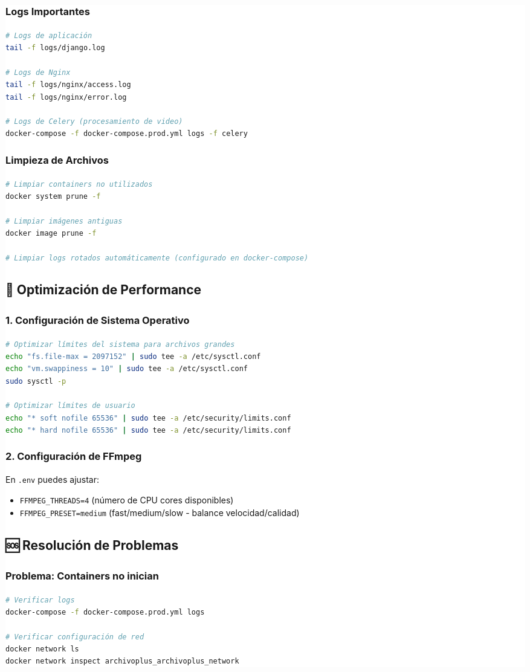 ### Logs Importantes

```bash
# Logs de aplicación
tail -f logs/django.log

# Logs de Nginx
tail -f logs/nginx/access.log
tail -f logs/nginx/error.log

# Logs de Celery (procesamiento de video)
docker-compose -f docker-compose.prod.yml logs -f celery
```

### Limpieza de Archivos

```bash
# Limpiar containers no utilizados
docker system prune -f

# Limpiar imágenes antiguas
docker image prune -f

# Limpiar logs rotados automáticamente (configurado en docker-compose)
```

## 🔧 Optimización de Performance

### 1. Configuración de Sistema Operativo

```bash
# Optimizar límites del sistema para archivos grandes
echo "fs.file-max = 2097152" | sudo tee -a /etc/sysctl.conf
echo "vm.swappiness = 10" | sudo tee -a /etc/sysctl.conf
sudo sysctl -p

# Optimizar límites de usuario
echo "* soft nofile 65536" | sudo tee -a /etc/security/limits.conf
echo "* hard nofile 65536" | sudo tee -a /etc/security/limits.conf
```

### 2. Configuración de FFmpeg

En `.env` puedes ajustar:
- `FFMPEG_THREADS=4` (número de CPU cores disponibles)
- `FFMPEG_PRESET=medium` (fast/medium/slow - balance velocidad/calidad)

## 🆘 Resolución de Problemas

### Problema: Containers no inician
```bash
# Verificar logs
docker-compose -f docker-compose.prod.yml logs

# Verificar configuración de red
docker network ls
docker network inspect archivoplus_archivoplus_network
```
